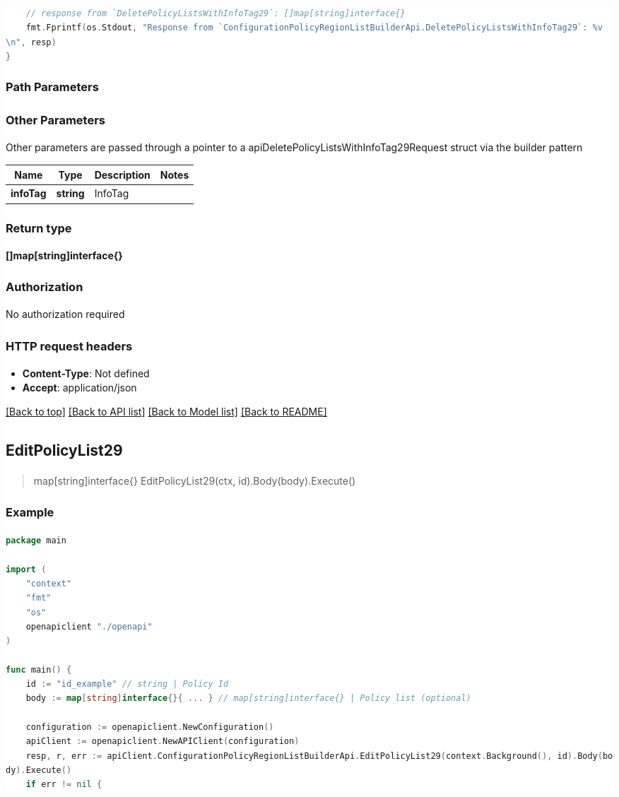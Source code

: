 ```go
    // response from `DeletePolicyListsWithInfoTag29`: []map[string]interface{}
    fmt.Fprintf(os.Stdout, "Response from `ConfigurationPolicyRegionListBuilderApi.DeletePolicyListsWithInfoTag29`: %v\n", resp)
}
```

### Path Parameters



### Other Parameters

Other parameters are passed through a pointer to a apiDeletePolicyListsWithInfoTag29Request struct via the builder pattern


Name | Type | Description  | Notes
------------- | ------------- | ------------- | -------------
 **infoTag** | **string** | InfoTag | 

### Return type

**[]map[string]interface{}**

### Authorization

No authorization required

### HTTP request headers

- **Content-Type**: Not defined
- **Accept**: application/json

[[Back to top]](#) [[Back to API list]](../README.md#documentation-for-api-endpoints)
[[Back to Model list]](../README.md#documentation-for-models)
[[Back to README]](../README.md)


## EditPolicyList29

> map[string]interface{} EditPolicyList29(ctx, id).Body(body).Execute()





### Example

```go
package main

import (
    "context"
    "fmt"
    "os"
    openapiclient "./openapi"
)

func main() {
    id := "id_example" // string | Policy Id
    body := map[string]interface{}{ ... } // map[string]interface{} | Policy list (optional)

    configuration := openapiclient.NewConfiguration()
    apiClient := openapiclient.NewAPIClient(configuration)
    resp, r, err := apiClient.ConfigurationPolicyRegionListBuilderApi.EditPolicyList29(context.Background(), id).Body(body).Execute()
    if err != nil {
```